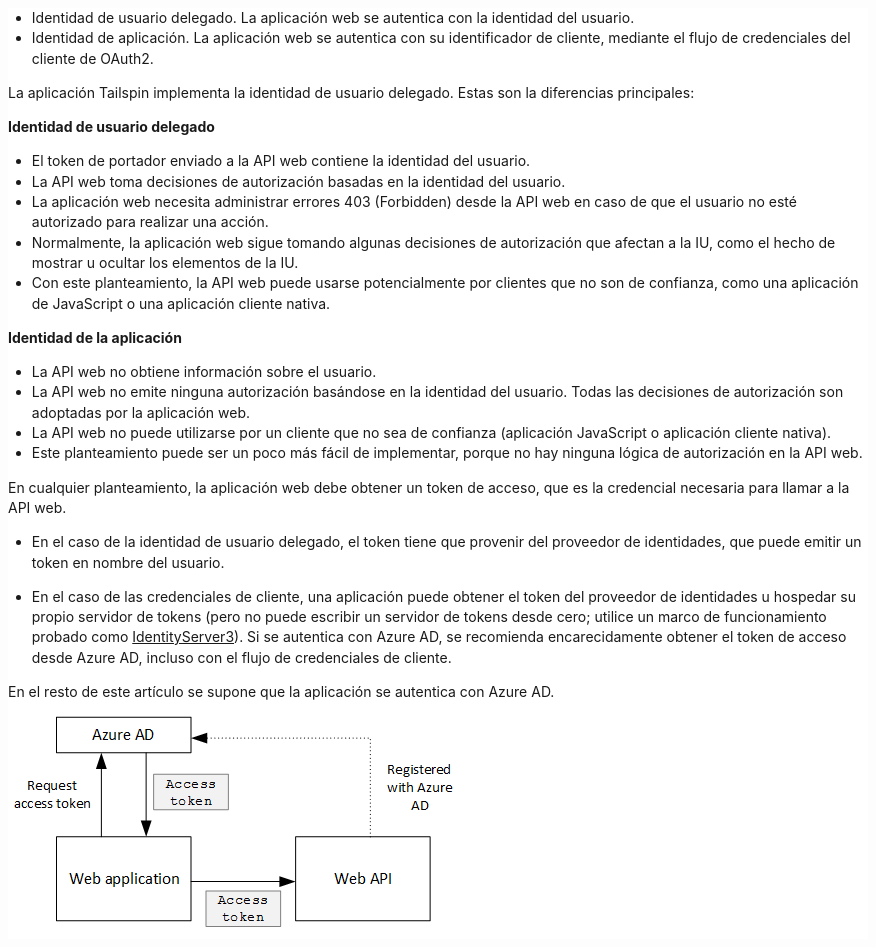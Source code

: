 - Identidad de usuario delegado. La aplicación web se autentica con la identidad del usuario.
- Identidad de aplicación. La aplicación web se autentica con su identificador de cliente, mediante el flujo de credenciales del cliente de OAuth2.

La aplicación Tailspin implementa la identidad de usuario delegado. Estas son la diferencias principales:

**Identidad de usuario delegado**

- El token de portador enviado a la API web contiene la identidad del usuario.
- La API web toma decisiones de autorización basadas en la identidad del usuario.
- La aplicación web necesita administrar errores 403 (Forbidden) desde la API web en caso de que el usuario no esté autorizado para realizar una acción.
- Normalmente, la aplicación web sigue tomando algunas decisiones de autorización que afectan a la IU, como el hecho de mostrar u ocultar los elementos de la IU.
- Con este planteamiento, la API web puede usarse potencialmente por clientes que no son de confianza, como una aplicación de JavaScript o una aplicación cliente nativa.

**Identidad de la aplicación**

- La API web no obtiene información sobre el usuario.
- La API web no emite ninguna autorización basándose en la identidad del usuario. Todas las decisiones de autorización son adoptadas por la aplicación web.  
- La API web no puede utilizarse por un cliente que no sea de confianza (aplicación JavaScript o aplicación cliente nativa).
- Este planteamiento puede ser un poco más fácil de implementar, porque no hay ninguna lógica de autorización en la API web.

En cualquier planteamiento, la aplicación web debe obtener un token de acceso, que es la credencial necesaria para llamar a la API web.

- En el caso de la identidad de usuario delegado, el token tiene que provenir del proveedor de identidades, que puede emitir un token en nombre del usuario.

- En el caso de las credenciales de cliente, una aplicación puede obtener el token del proveedor de identidades u hospedar su propio servidor de tokens (pero no puede escribir un servidor de tokens desde cero; utilice un marco de funcionamiento probado como [IdentityServer3]). Si se autentica con Azure AD, se recomienda encarecidamente obtener el token de acceso desde Azure AD, incluso con el flujo de credenciales de cliente.

En el resto de este artículo se supone que la aplicación se autentica con Azure AD.

![Obtención del token de acceso](media/guidance-multitenant-identity/access-token.png)


[ADAL]: https://msdn.microsoft.com/library/azure/jj573266.aspx
[auth-scenarios]: ../active-directory/active-directory-authentication-scenarios.md/#web-application-to-web-api
[JwtBearer]: https://www.nuget.org/packages/Microsoft.AspNet.Authentication.JwtBearer
[forma parte de una serie]: guidance-multitenant-identity.md
[Tailspin Surveys]: guidance-multitenant-identity-tailspin.md
[IdentityServer3]: https://github.com/IdentityServer/IdentityServer3
[Registro de la API web en Azure AD]: https://github.com/Azure-Samples/guidance-identity-management-for-multitenant-apps/blob/master/docs/running-the-app.md#register-the-surveys-web-api
[Update the application manifests]: https://github.com/Azure-Samples/guidance-identity-management-for-multitenant-apps/blob/master/docs/running-the-app.md#update-the-application-manifests
[Concesión de permiso a la aplicación web para llamar a la API web]: https://github.com/Azure-Samples/guidance-identity-management-for-multitenant-apps/blob/master/docs/running-the-app.md#give-the-web-app-permissions-to-call-the-web-api
[Token caching]: guidance-multitenant-identity-token-cache.md
[HttpClientExtensions.cs]: https://github.com/Azure-Samples/guidance-identity-management-for-multitenant-apps/blob/master/src/Tailspin.Surveys.Common/HttpClientExtensions.cs
[Startup.cs]: https://github.com/Azure-Samples/guidance-identity-management-for-multitenant-apps/blob/master/src/Tailspin.Surveys.WebAPI/Startup.cs
[registro de inquilinos]: guidance-multitenant-identity-signup.md
[SurveysJwtBearerEvents.cs]: https://github.com/Azure-Samples/guidance-identity-management-for-multitenant-apps/blob/master/src/Tailspin.Surveys.WebAPI/SurveyJwtBearerEvents.cs
[transformación de notificaciones]: guidance-multitenant-identity-claims.md#claims-transformations
[Authorization]: guidance-multitenant-identity-authorize.md
[aplicación de ejemplo]: https://github.com/Azure-Samples/guidance-identity-management-for-multitenant-apps